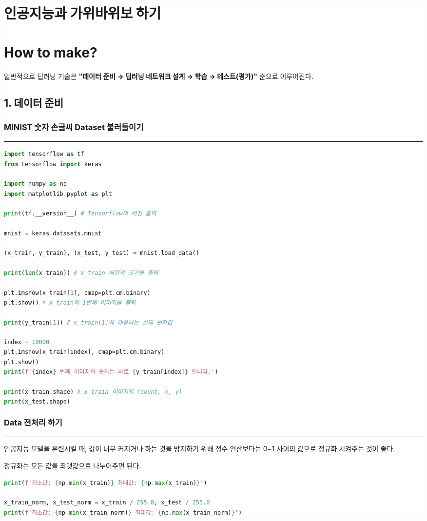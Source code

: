 # 인공지능과 가위바위보 하기

# How to make?


일반적으로 딥러닝 기술은 **"데이터 준비 → 딥러닝 네트워크 설계 → 학습 → 테스트(평가)"** 순으로 이루어진다.

## 1. 데이터 준비

### MINIST 숫자 손글씨 Dataset 불러들이기

---

```python
import tensorflow as tf
from tensorflow import keras

import numpy as np
import matplotlib.pyplot as plt

print(tf.__version__) # Tensorflow의 버전 출력

mnist = keras.datasets.mnist

(x_train, y_train), (x_test, y_test) = mnist.load_data()

print(len(x_train)) # x_train 배열의 크기를 출력

plt.imshow(x_train[1], cmap=plt.cm.binary)
plt.show() # x_train의 1번째 이미지를 출력

print(y_train[1]) # x_train[1]에 대응하는 실제 숫자값

index = 10000
plt.imshow(x_train[index], cmap=plt.cm.binary)
plt.show()
print(f'{index} 번째 이미지의 숫자는 바로 {y_train[index]} 입니다.')

print(x_train.shape) # x_train 이미지의 (count, x, y)
print(x_test.shape)
```

### Data 전처리 하기

---

인공지능 모델을 훈련시킬 때, 값이 너무 커지거나 하는 것을 방지하기 위해 정수 연산보다는 0~1 사이의 값으로 정규화 시켜주는 것이 좋다.

정규화는 모든 값을 최댓값으로 나누어주면 된다.

```python
print(f'최소값: {np.min(x_train)} 최대값: {np.max(x_train)}')

x_train_norm, x_test_norm = x_train / 255.0, x_test / 255.0
print(f'최소값: {np.min(x_train_norm)} 최대값: {np.max(x_train_norm)}')
```
